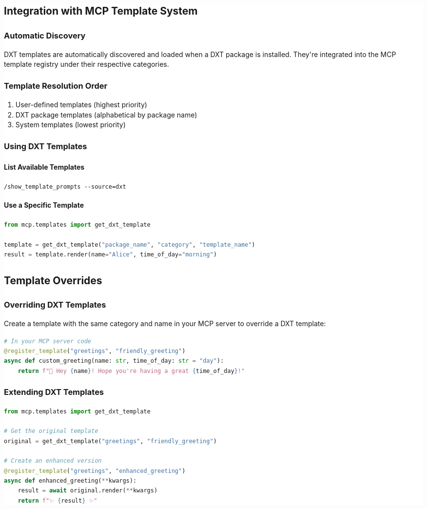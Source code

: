 ## Integration with MCP Template System

### Automatic Discovery

DXT templates are automatically discovered and loaded when a DXT package is installed. They're integrated into the MCP template registry under their respective categories.

### Template Resolution Order

1. User-defined templates (highest priority)
2. DXT package templates (alphabetical by package name)
3. System templates (lowest priority)

### Using DXT Templates

#### List Available Templates
```
/show_template_prompts --source=dxt
```

#### Use a Specific Template
```python
from mcp.templates import get_dxt_template

template = get_dxt_template("package_name", "category", "template_name")
result = template.render(name="Alice", time_of_day="morning")
```

## Template Overrides

### Overriding DXT Templates

Create a template with the same category and name in your MCP server to override a DXT template:

```python
# In your MCP server code
@register_template("greetings", "friendly_greeting")
async def custom_greeting(name: str, time_of_day: str = "day"):
    return f"👋 Hey {name}! Hope you're having a great {time_of_day}!"
```

### Extending DXT Templates

```python
from mcp.templates import get_dxt_template

# Get the original template
original = get_dxt_template("greetings", "friendly_greeting")

# Create an enhanced version
@register_template("greetings", "enhanced_greeting")
async def enhanced_greeting(**kwargs):
    result = await original.render(**kwargs)
    return f"✨ {result} ✨"
```
